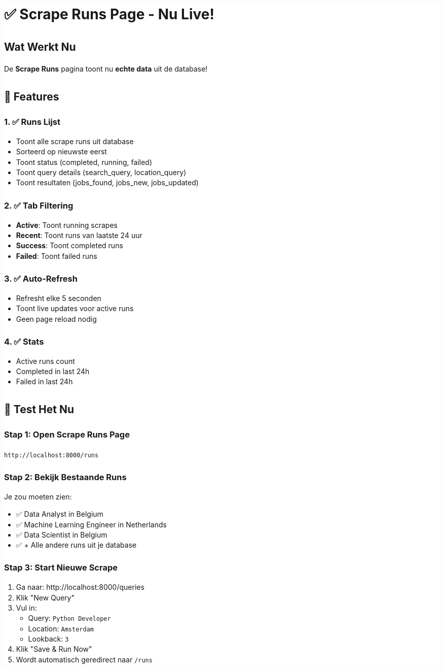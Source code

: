 # ✅ Scrape Runs Page - Nu Live!

## Wat Werkt Nu

De **Scrape Runs** pagina toont nu **echte data** uit de database!

## 🎯 Features

### 1. ✅ Runs Lijst
- Toont alle scrape runs uit database
- Sorteerd op nieuwste eerst
- Toont status (completed, running, failed)
- Toont query details (search_query, location_query)
- Toont resultaten (jobs_found, jobs_new, jobs_updated)

### 2. ✅ Tab Filtering
- **Active**: Toont running scrapes
- **Recent**: Toont runs van laatste 24 uur
- **Success**: Toont completed runs
- **Failed**: Toont failed runs

### 3. ✅ Auto-Refresh
- Refresht elke 5 seconden
- Toont live updates voor active runs
- Geen page reload nodig

### 4. ✅ Stats
- Active runs count
- Completed in last 24h
- Failed in last 24h

## 🧪 Test Het Nu

### Stap 1: Open Scrape Runs Page
```
http://localhost:8000/runs
```

### Stap 2: Bekijk Bestaande Runs
Je zou moeten zien:
- ✅ Data Analyst in Belgium
- ✅ Machine Learning Engineer in Netherlands
- ✅ Data Scientist in Belgium
- ✅ + Alle andere runs uit je database

### Stap 3: Start Nieuwe Scrape
1. Ga naar: http://localhost:8000/queries
2. Klik "New Query"
3. Vul in:
   - Query: `Python Developer`
   - Location: `Amsterdam`
   - Lookback: `3`
4. Klik "Save & Run Now"
5. Wordt automatisch geredirect naar `/runs`
